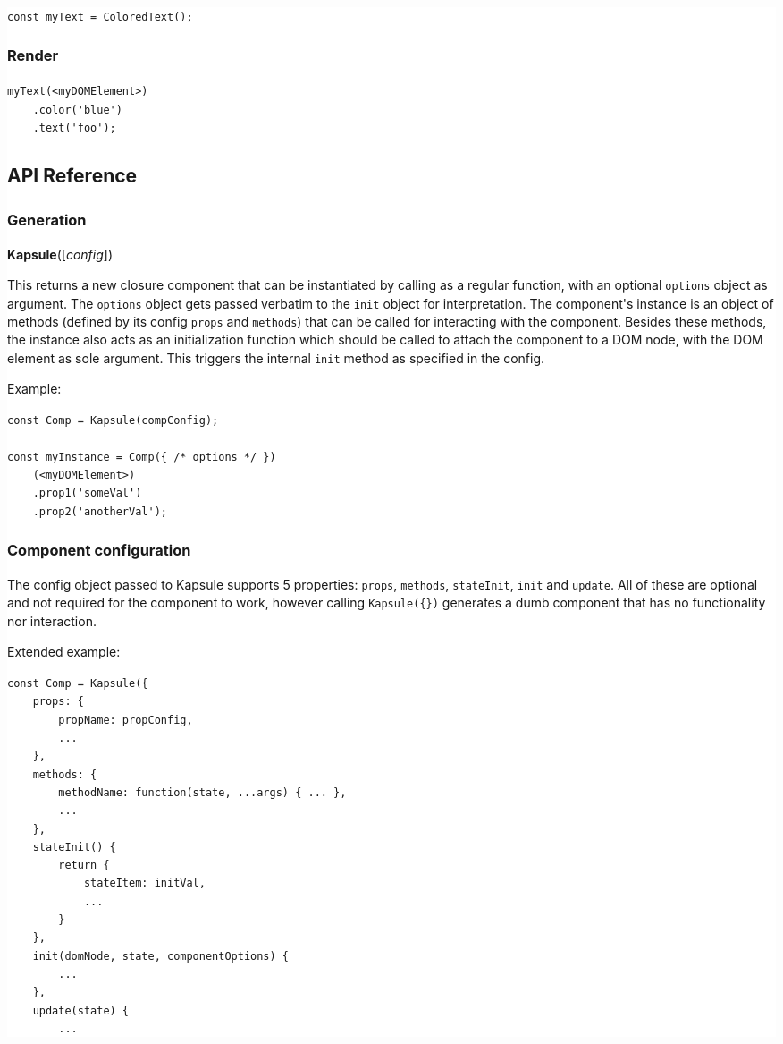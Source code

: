 ```
const myText = ColoredText();
```

### Render

```
myText(<myDOMElement>)
    .color('blue')
    .text('foo');
```

## API Reference

### Generation

<b>Kapsule</b>([<i>config</i>])

This returns a new closure component that can be instantiated by calling as a regular function, with an optional `options` object as argument. The `options` object gets passed verbatim to the `init` object for interpretation.
The component's instance is an object of methods (defined by its config `props` and `methods`) that can be called for interacting with the component.
Besides these methods, the instance also acts as an initialization function which should be called to attach the component to a DOM node, with the DOM element as sole argument. This triggers the internal `init` method as specified in the config.

Example:

```
const Comp = Kapsule(compConfig);

const myInstance = Comp({ /* options */ })
    (<myDOMElement>)
    .prop1('someVal')
    .prop2('anotherVal');
```

### Component configuration

The config object passed to Kapsule supports 5 properties: `props`, `methods`, `stateInit`, `init` and `update`. 
All of these are optional and not required for the component to work, however calling `Kapsule({})` generates a dumb component that has no functionality nor interaction.

Extended example:
```
const Comp = Kapsule({
    props: { 
        propName: propConfig, 
        ... 
    },
    methods: { 
        methodName: function(state, ...args) { ... },
        ... 
    },
    stateInit() {
        return {
            stateItem: initVal,
            ...
        }
    },
    init(domNode, state, componentOptions) {
        ...
    },
    update(state) {
        ...
```

[npm-img]: https://img.shields.io/npm/v/kapsule.svg
[npm-url]: https://npmjs.org/package/kapsule
[build-size-img]: https://img.shields.io/bundlephobia/minzip/kapsule.svg
[build-size-url]: https://bundlephobia.com/result?p=kapsule
[dependencies-img]: https://img.shields.io/david/vasturiano/kapsule.svg
[dependencies-url]: https://david-dm.org/vasturiano/kapsule